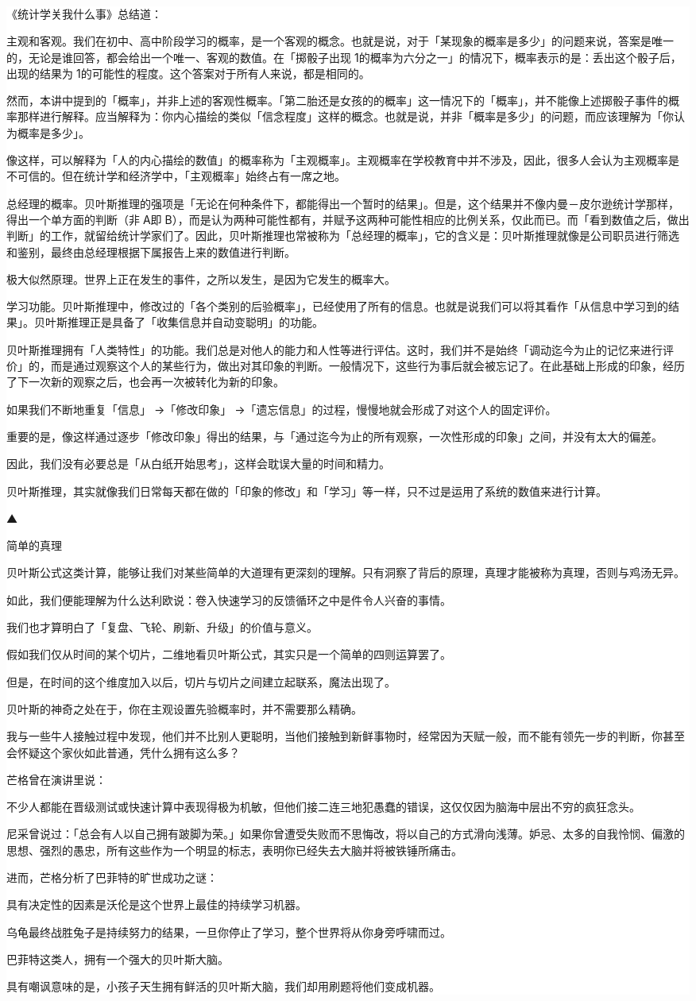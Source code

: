 

《统计学关我什么事》总结道：

主观和客观。我们在初中、高中阶段学习的概率，是一个客观的概念。也就是说，对于「某现象的概率是多少」的问题来说，答案是唯一的，无论是谁回答，都会给出一个唯一、客观的数值。在「掷骰子出现 1的概率为六分之一」的情况下，概率表示的是：丢出这个骰子后，出现的结果为 1的可能性的程度。这个答案对于所有人来说，都是相同的。

然而，本讲中提到的「概率」，并非上述的客观性概率。「第二胎还是女孩的的概率」这一情况下的「概率」，并不能像上述掷骰子事件的概率那样进行解释。应当解释为：你内心描绘的类似「信念程度」这样的概念。也就是说，并非「概率是多少」的问题，而应该理解为「你认为概率是多少」。

像这样，可以解释为「人的内心描绘的数值」的概率称为「主观概率」。主观概率在学校教育中并不涉及，因此，很多人会认为主观概率是不可信的。但在统计学和经济学中，「主观概率」始终占有一席之地。

总经理的概率。贝叶斯推理的强项是「无论在何种条件下，都能得出一个暂时的结果」。但是，这个结果并不像内曼－皮尔逊统计学那样，得出一个单方面的判断（非 A即 B），而是认为两种可能性都有，并赋予这两种可能性相应的比例关系，仅此而已。而「看到数值之后，做出判断」的工作，就留给统计学家们了。因此，贝叶斯推理也常被称为「总经理的概率」，它的含义是：贝叶斯推理就像是公司职员进行筛选和鉴别，最终由总经理根据下属报告上来的数值进行判断。

极大似然原理。世界上正在发生的事件，之所以发生，是因为它发生的概率大。

学习功能。贝叶斯推理中，修改过的「各个类别的后验概率」，已经使用了所有的信息。也就是说我们可以将其看作「从信息中学习到的结果」。贝叶斯推理正是具备了「收集信息并自动变聪明」的功能。

贝叶斯推理拥有「人类特性」的功能。我们总是对他人的能力和人性等进行评估。这时，我们并不是始终「调动迄今为止的记忆来进行评价」的，而是通过观察这个人的某些行为，做出对其印象的判断。一般情况下，这些行为事后就会被忘记了。在此基础上形成的印象，经历了下一次新的观察之后，也会再一次被转化为新的印象。

如果我们不断地重复「信息」 →「修改印象」 →「遗忘信息」的过程，慢慢地就会形成了对这个人的固定评价。

重要的是，像这样通过逐步「修改印象」得出的结果，与「通过迄今为止的所有观察，一次性形成的印象」之间，并没有太大的偏差。

因此，我们没有必要总是「从白纸开始思考」，这样会耽误大量的时间和精力。

贝叶斯推理，其实就像我们日常每天都在做的「印象的修改」和「学习」等一样，只不过是运用了系统的数值来进行计算。

▲

简单的真理

贝叶斯公式这类计算，能够让我们对某些简单的大道理有更深刻的理解。只有洞察了背后的原理，真理才能被称为真理，否则与鸡汤无异。

如此，我们便能理解为什么达利欧说：卷入快速学习的反馈循环之中是件令人兴奋的事情。

我们也才算明白了「复盘、飞轮、刷新、升级」的价值与意义。

假如我们仅从时间的某个切片，二维地看贝叶斯公式，其实只是一个简单的四则运算罢了。

但是，在时间的这个维度加入以后，切片与切片之间建立起联系，魔法出现了。

贝叶斯的神奇之处在于，你在主观设置先验概率时，并不需要那么精确。

我与一些牛人接触过程中发现，他们并不比别人更聪明，当他们接触到新鲜事物时，经常因为天赋一般，而不能有领先一步的判断，你甚至会怀疑这个家伙如此普通，凭什么拥有这么多？

芒格曾在演讲里说：

不少人都能在晋级测试或快速计算中表现得极为机敏，但他们接二连三地犯愚蠢的错误，这仅仅因为脑海中层出不穷的疯狂念头。

尼采曾说过：「总会有人以自己拥有跛脚为荣。」如果你曾遭受失败而不思悔改，将以自己的方式滑向浅薄。妒忌、太多的自我怜悯、偏激的思想、强烈的愚忠，所有这些作为一个明显的标志，表明你已经失去大脑并将被铁锤所痛击。

进而，芒格分析了巴菲特的旷世成功之谜：

具有决定性的因素是沃伦是这个世界上最佳的持续学习机器。

乌龟最终战胜兔子是持续努力的结果，一旦你停止了学习，整个世界将从你身旁呼啸而过。

巴菲特这类人，拥有一个强大的贝叶斯大脑。

具有嘲讽意味的是，小孩子天生拥有鲜活的贝叶斯大脑，我们却用刷题将他们变成机器。
